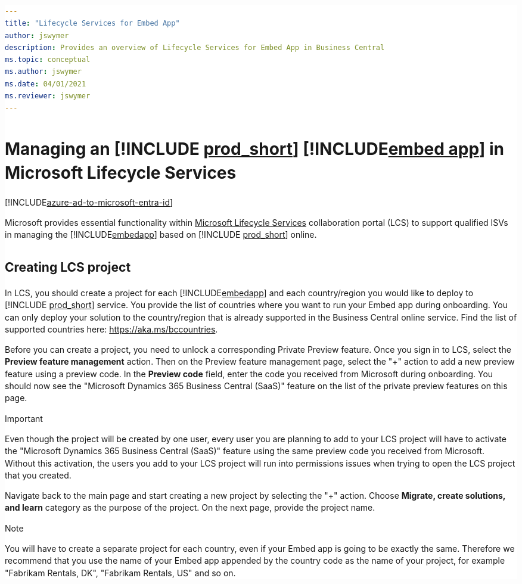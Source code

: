 ```yaml
---
title: "Lifecycle Services for Embed App"
author: jswymer
description: Provides an overview of Lifecycle Services for Embed App in Business Central
ms.topic: conceptual
ms.author: jswymer
ms.date: 04/01/2021
ms.reviewer: jswymer
---
```


# Managing an [!INCLUDE [prod_short](../developer/includes/prod_short.md)] [!INCLUDE[embed app](../developer/includes/embedapp.md)] in Microsoft Lifecycle Services

[!INCLUDE[azure-ad-to-microsoft-entra-id](~/../shared-content/shared/azure-ad-to-microsoft-entra-id.md)]

Microsoft provides essential functionality within [Microsoft Lifecycle Services](https://lcs.dynamics.com/v2) collaboration portal (LCS) to support qualified ISVs in managing the [!INCLUDE[embedapp](../developer/includes/embedapp.md)] based on [!INCLUDE [prod_short](../developer/includes/prod_short.md)] online.  

## Creating LCS project

In LCS, you should create a project for each [!INCLUDE[embedapp](../developer/includes/embedapp.md)] and each country/region you would like to deploy to [!INCLUDE [prod_short](../developer/includes/prod_short.md)] service. You provide the list of countries where you want to run your Embed app during onboarding. You can only deploy your solution to the country/region that is already supported in the Business Central online service. Find the list of supported countries here: https://aka.ms/bccountries. 

Before you can create a project, you need to unlock a corresponding Private Preview feature. Once you sign in to LCS, select the **Preview feature management** action. Then on the Preview feature management page, select the "+" action to add a new preview feature using a preview code. In the **Preview code** field, enter the code you received from Microsoft during onboarding. You should now see the "Microsoft Dynamics 365 Business Central (SaaS)" feature on the list of the private preview features on this page.     

> [!IMPORTANT]  
> Even though the project will be created by one user, every user you are planning to add to your LCS project will have to activate the "Microsoft Dynamics 365 Business Central (SaaS)" feature using the same preview code you received from Microsoft. Without this activation, the users you add to your LCS project will run into permissions issues when trying to open the LCS project that you created. 

Navigate back to the main page and start creating a new project by selecting the "+" action. Choose **Migrate, create solutions, and learn** category as the purpose of the project. On the next page, provide the project name. 

> [!NOTE]
> You will have to create a separate project for each country, even if your Embed app is going to be exactly the same. Therefore we recommend that you use the name of your Embed app appended by the country code as the name of your project, for example "Fabrikam Rentals, DK", "Fabrikam Rentals, US" and so on.
